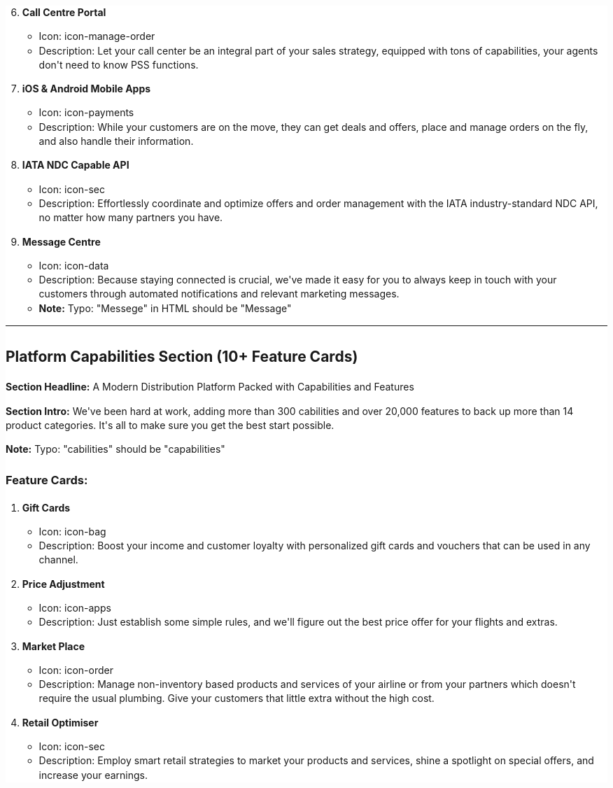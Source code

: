 6. **Call Centre Portal**
   - Icon: icon-manage-order
   - Description: Let your call center be an integral part of your sales strategy, equipped with tons of capabilities, your agents don't need to know PSS functions.

7. **iOS & Android Mobile Apps**
   - Icon: icon-payments
   - Description: While your customers are on the move, they can get deals and offers, place and manage orders on the fly, and also handle their information.

8. **IATA NDC Capable API**
   - Icon: icon-sec
   - Description: Effortlessly coordinate and optimize offers and order management with the IATA industry-standard NDC API, no matter how many partners you have.

9. **Message Centre**
   - Icon: icon-data
   - Description: Because staying connected is crucial, we've made it easy for you to always keep in touch with your customers through automated notifications and relevant marketing messages.
   - **Note:** Typo: "Messege" in HTML should be "Message"

---

## Platform Capabilities Section (10+ Feature Cards)

**Section Headline:** A Modern Distribution Platform Packed with Capabilities and Features

**Section Intro:**
We've been hard at work, adding more than 300 cabilities and over 20,000 features to back up more than 14 product categories. It's all to make sure you get the best start possible.

**Note:** Typo: "cabilities" should be "capabilities"

### Feature Cards:

1. **Gift Cards**
   - Icon: icon-bag
   - Description: Boost your income and customer loyalty with personalized gift cards and vouchers that can be used in any channel.

2. **Price Adjustment**
   - Icon: icon-apps
   - Description: Just establish some simple rules, and we'll figure out the best price offer for your flights and extras.

3. **Market Place**
   - Icon: icon-order
   - Description: Manage non-inventory based products and services of your airline or from your partners which doesn't require the usual plumbing. Give your customers that little extra without the high cost.

4. **Retail Optimiser**
   - Icon: icon-sec
   - Description: Employ smart retail strategies to market your products and services, shine a spotlight on special offers, and increase your earnings.

